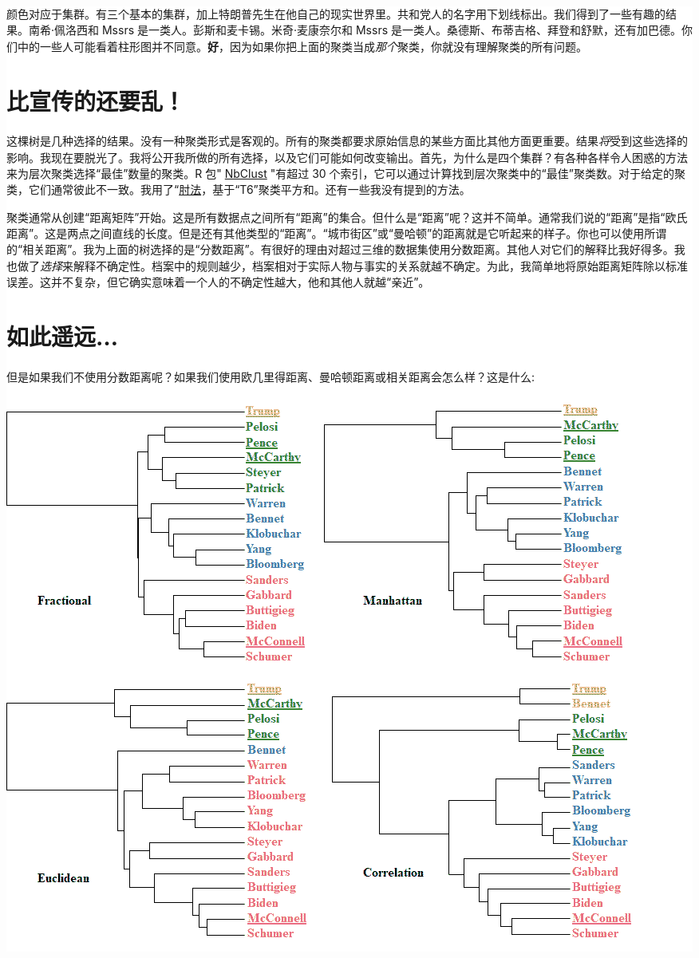颜色对应于集群。有三个基本的集群，加上特朗普先生在他自己的现实世界里。共和党人的名字用下划线标出。我们得到了一些有趣的结果。南希·佩洛西和 Mssrs 是一类人。彭斯和麦卡锡。米奇·麦康奈尔和 Mssrs 是一类人。桑德斯、布蒂吉格、拜登和舒默，还有加巴德。你们中的一些人可能看着柱形图并不同意。**好**，因为如果你把上面的聚类当成*那个*聚类，你就没有理解聚类的所有问题。

# 比宣传的还要乱！

这棵树是几种选择的结果。没有一种聚类形式是客观的。所有的聚类都要求原始信息的某些方面比其他方面更重要。结果*将*受到这些选择的影响。我现在要脱光了。我将公开我所做的所有选择，以及它们可能如何改变输出。首先，为什么是四个集群？有各种各样令人困惑的方法来为层次聚类选择“最佳”数量的聚类。R 包" [NbClust](https://cran.r-project.org/web/packages/NbClust/) "有超过 30 个索引，它可以通过计算找到层次聚类中的“最佳”聚类数。对于给定的聚类，它们通常彼此不一致。我用了“[肘法](https://en.wikipedia.org/wiki/Elbow_method_(clustering))，基于“T6”聚类平方和。还有一些我没有提到的方法。

聚类通常从创建“距离矩阵”开始。这是所有数据点之间所有“距离”的集合。但什么是“距离”呢？这并不简单。通常我们说的“距离”是指“欧氏距离”。这是两点之间直线的长度。但是还有其他类型的“距离”。“城市街区”或“曼哈顿”的距离就是它听起来的样子。你也可以使用所谓的“相关距离”。我为上面的树选择的是“分数距离”。有很好的理由对超过三维的数据集使用分数距离。其他人对它们的解释比我好得多。我也做了*选择*来解释不确定性。档案中的规则越少，档案相对于实际人物与事实的关系就越不确定。为此，我简单地将原始距离矩阵除以标准误差。这并不复杂，但它确实意味着一个人的不确定性越大，他和其他人就越“亲近”。

# 如此遥远…

但是如果我们不使用分数距离呢？如果我们使用欧几里得距离、曼哈顿距离或相关距离会怎么样？这是什么:

![](img/703b172cb100059db665915ecb958dbd.png)
